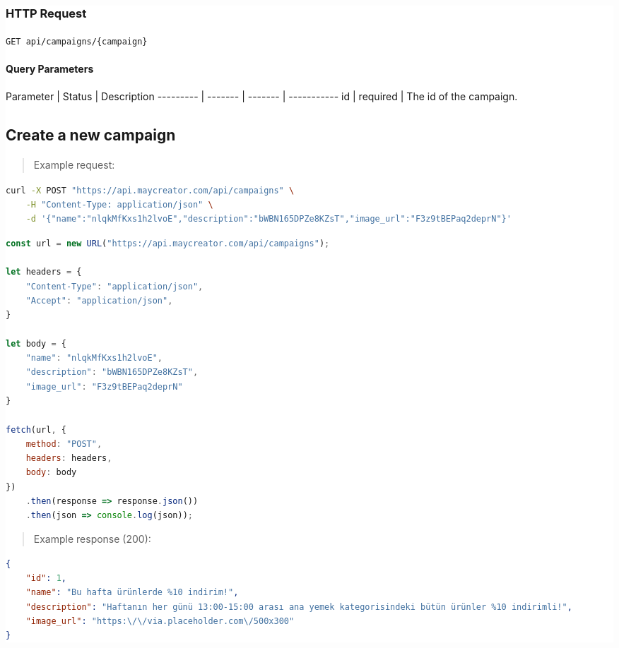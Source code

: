 ### HTTP Request
`GET api/campaigns/{campaign}`

#### Query Parameters

Parameter | Status | Description
--------- | ------- | ------- | -----------
    id |  required  | The id of the campaign.




## Create a new campaign

> Example request:

```bash
curl -X POST "https://api.maycreator.com/api/campaigns" \
    -H "Content-Type: application/json" \
    -d '{"name":"nlqkMfKxs1h2lvoE","description":"bWBN165DPZe8KZsT","image_url":"F3z9tBEPaq2deprN"}'

```

```javascript
const url = new URL("https://api.maycreator.com/api/campaigns");

let headers = {
    "Content-Type": "application/json",
    "Accept": "application/json",
}

let body = {
    "name": "nlqkMfKxs1h2lvoE",
    "description": "bWBN165DPZe8KZsT",
    "image_url": "F3z9tBEPaq2deprN"
}

fetch(url, {
    method: "POST",
    headers: headers,
    body: body
})
    .then(response => response.json())
    .then(json => console.log(json));
```

> Example response (200):

```json
{
    "id": 1,
    "name": "Bu hafta ürünlerde %10 indirim!",
    "description": "Haftanın her günü 13:00-15:00 arası ana yemek kategorisindeki bütün ürünler %10 indirimli!",
    "image_url": "https:\/\/via.placeholder.com\/500x300"
}
```
